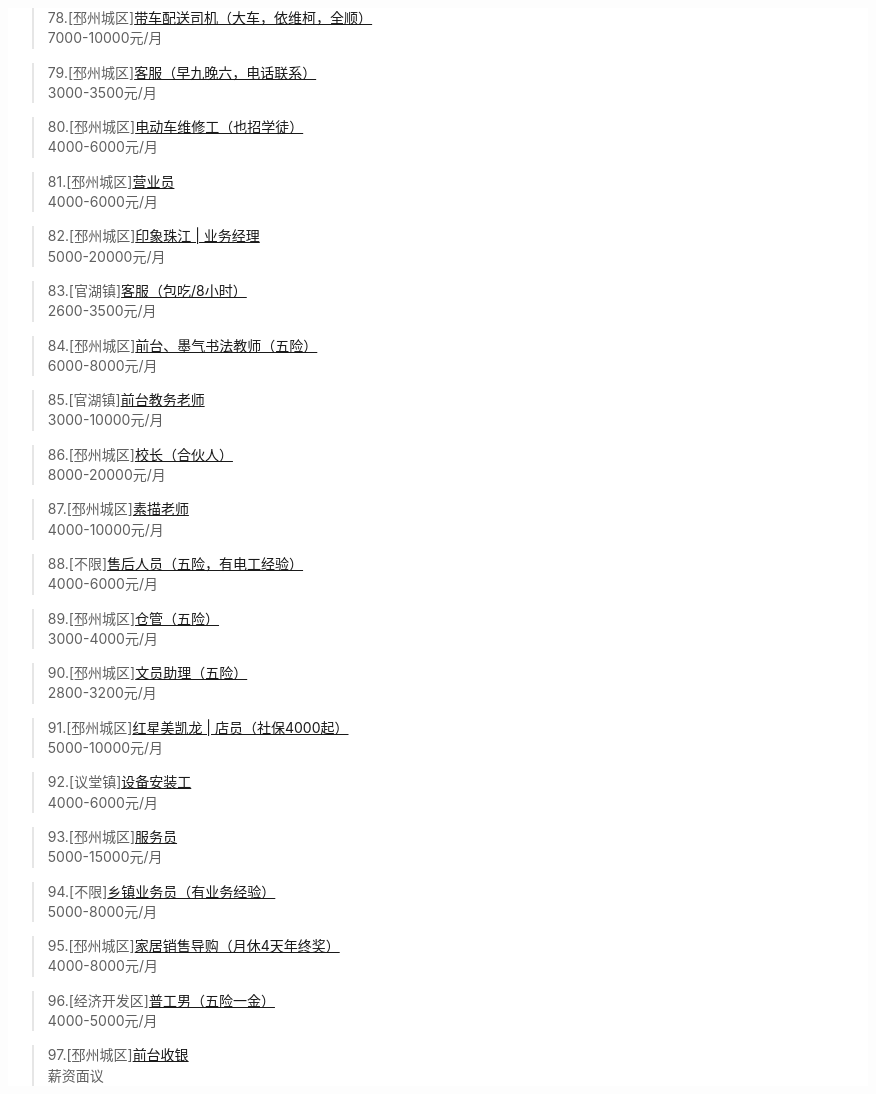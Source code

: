 >78.[邳州城区][带车配送司机（大车，依维柯，全顺）](https://www.pizhouzhipin.com/job/17857)<br>
>7000-10000元/月

>79.[邳州城区][客服（早九晚六，电话联系）](https://www.pizhouzhipin.com/job/18235)<br>
>3000-3500元/月

>80.[邳州城区][电动车维修工（也招学徒）](https://www.pizhouzhipin.com/job/28091)<br>
>4000-6000元/月

>81.[邳州城区][营业员](https://www.pizhouzhipin.com/job/28090)<br>
>4000-6000元/月

>82.[邳州城区][印象珠江 | 业务经理](https://www.pizhouzhipin.com/job/27045)<br>
>5000-20000元/月

>83.[官湖镇][客服（包吃/8小时）](https://www.pizhouzhipin.com/job/18407)<br>
>2600-3500元/月

>84.[邳州城区][前台、墨气书法教师（五险）](https://www.pizhouzhipin.com/job/25491)<br>
>6000-8000元/月

>85.[官湖镇][前台教务老师](https://www.pizhouzhipin.com/job/21748)<br>
>3000-10000元/月

>86.[邳州城区][校长（合伙人）](https://www.pizhouzhipin.com/job/14575)<br>
>8000-20000元/月

>87.[邳州城区][素描老师](https://www.pizhouzhipin.com/job/12076)<br>
>4000-10000元/月

>88.[不限][售后人员（五险，有电工经验）](https://www.pizhouzhipin.com/job/28777)<br>
>4000-6000元/月

>89.[邳州城区][仓管（五险）](https://www.pizhouzhipin.com/job/28780)<br>
>3000-4000元/月

>90.[邳州城区][文员助理（五险）](https://www.pizhouzhipin.com/job/28781)<br>
>2800-3200元/月

>91.[邳州城区][红星美凯龙 | 店员（社保4000起）](https://www.pizhouzhipin.com/job/21429)<br>
>5000-10000元/月

>92.[议堂镇][设备安装工](https://www.pizhouzhipin.com/job/28800)<br>
>4000-6000元/月

>93.[邳州城区][服务员](https://www.pizhouzhipin.com/job/25413)<br>
>5000-15000元/月

>94.[不限][乡镇业务员（有业务经验）](https://www.pizhouzhipin.com/job/28695)<br>
>5000-8000元/月

>95.[邳州城区][家居销售导购（月休4天年终奖）](https://www.pizhouzhipin.com/job/28326)<br>
>4000-8000元/月

>96.[经济开发区][普工男（五险一金）](https://www.pizhouzhipin.com/job/23476)<br>
>4000-5000元/月

>97.[邳州城区][前台收银](https://www.pizhouzhipin.com/job/25414)<br>
>薪资面议

